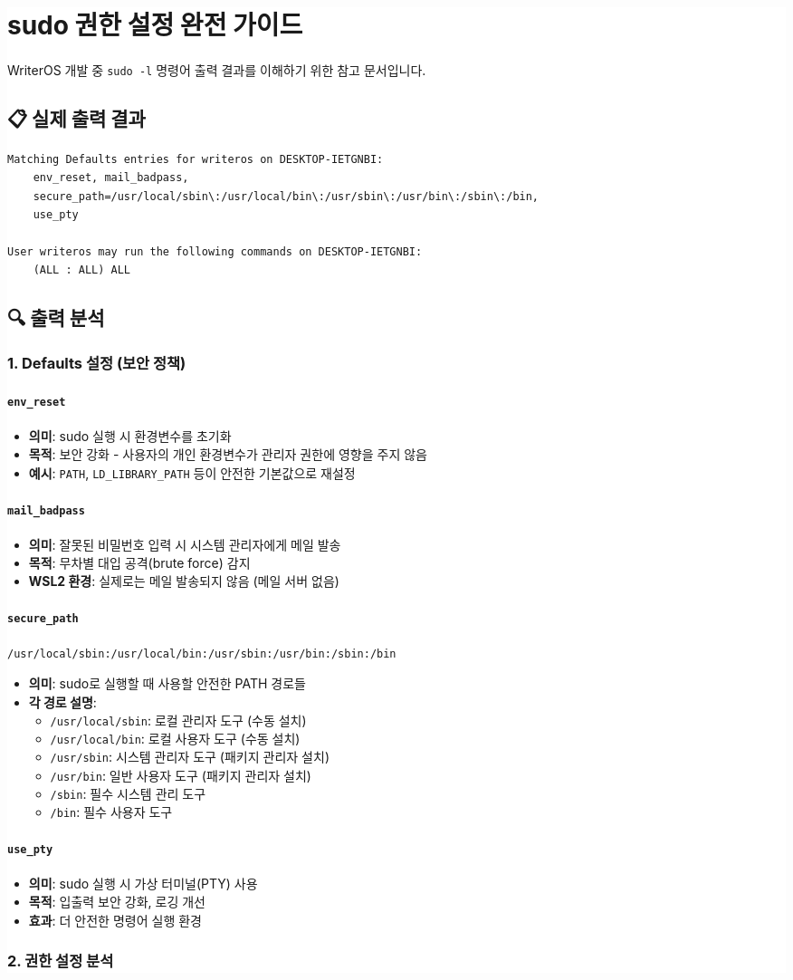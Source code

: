 # sudo 권한 설정 완전 가이드

WriterOS 개발 중 `sudo -l` 명령어 출력 결과를 이해하기 위한 참고 문서입니다.

## 📋 실제 출력 결과

```
Matching Defaults entries for writeros on DESKTOP-IETGNBI:
    env_reset, mail_badpass,
    secure_path=/usr/local/sbin\:/usr/local/bin\:/usr/sbin\:/usr/bin\:/sbin\:/bin,
    use_pty

User writeros may run the following commands on DESKTOP-IETGNBI:
    (ALL : ALL) ALL
```

## 🔍 출력 분석

### 1. Defaults 설정 (보안 정책)

#### `env_reset`
- **의미**: sudo 실행 시 환경변수를 초기화
- **목적**: 보안 강화 - 사용자의 개인 환경변수가 관리자 권한에 영향을 주지 않음
- **예시**: `PATH`, `LD_LIBRARY_PATH` 등이 안전한 기본값으로 재설정

#### `mail_badpass`
- **의미**: 잘못된 비밀번호 입력 시 시스템 관리자에게 메일 발송
- **목적**: 무차별 대입 공격(brute force) 감지
- **WSL2 환경**: 실제로는 메일 발송되지 않음 (메일 서버 없음)

#### `secure_path`
```
/usr/local/sbin:/usr/local/bin:/usr/sbin:/usr/bin:/sbin:/bin
```
- **의미**: sudo로 실행할 때 사용할 안전한 PATH 경로들
- **각 경로 설명**:
  - `/usr/local/sbin`: 로컬 관리자 도구 (수동 설치)
  - `/usr/local/bin`: 로컬 사용자 도구 (수동 설치)
  - `/usr/sbin`: 시스템 관리자 도구 (패키지 관리자 설치)
  - `/usr/bin`: 일반 사용자 도구 (패키지 관리자 설치)
  - `/sbin`: 필수 시스템 관리 도구
  - `/bin`: 필수 사용자 도구

#### `use_pty`
- **의미**: sudo 실행 시 가상 터미널(PTY) 사용
- **목적**: 입출력 보안 강화, 로깅 개선
- **효과**: 더 안전한 명령어 실행 환경

### 2. 권한 설정 분석

